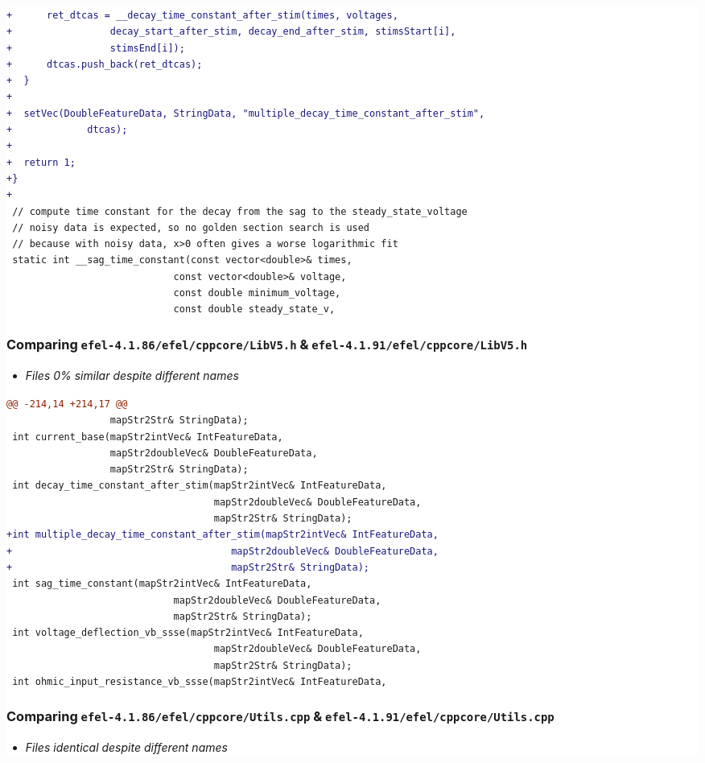 ```diff
+      ret_dtcas = __decay_time_constant_after_stim(times, voltages,
+                 decay_start_after_stim, decay_end_after_stim, stimsStart[i],
+                 stimsEnd[i]);
+      dtcas.push_back(ret_dtcas);
+  }
+
+  setVec(DoubleFeatureData, StringData, "multiple_decay_time_constant_after_stim",
+             dtcas);
+
+  return 1;
+}
+
 // compute time constant for the decay from the sag to the steady_state_voltage
 // noisy data is expected, so no golden section search is used
 // because with noisy data, x>0 often gives a worse logarithmic fit
 static int __sag_time_constant(const vector<double>& times,
                             const vector<double>& voltage,
                             const double minimum_voltage,
                             const double steady_state_v,
```

### Comparing `efel-4.1.86/efel/cppcore/LibV5.h` & `efel-4.1.91/efel/cppcore/LibV5.h`

 * *Files 0% similar despite different names*

```diff
@@ -214,14 +214,17 @@
                  mapStr2Str& StringData);
 int current_base(mapStr2intVec& IntFeatureData,           
                  mapStr2doubleVec& DoubleFeatureData,             
                  mapStr2Str& StringData);
 int decay_time_constant_after_stim(mapStr2intVec& IntFeatureData,
                                    mapStr2doubleVec& DoubleFeatureData,
                                    mapStr2Str& StringData);
+int multiple_decay_time_constant_after_stim(mapStr2intVec& IntFeatureData,
+                                      mapStr2doubleVec& DoubleFeatureData,
+                                      mapStr2Str& StringData);
 int sag_time_constant(mapStr2intVec& IntFeatureData,
                             mapStr2doubleVec& DoubleFeatureData,
                             mapStr2Str& StringData);
 int voltage_deflection_vb_ssse(mapStr2intVec& IntFeatureData,
                                    mapStr2doubleVec& DoubleFeatureData,
                                    mapStr2Str& StringData);
 int ohmic_input_resistance_vb_ssse(mapStr2intVec& IntFeatureData,
```

### Comparing `efel-4.1.86/efel/cppcore/Utils.cpp` & `efel-4.1.91/efel/cppcore/Utils.cpp`

 * *Files identical despite different names*
